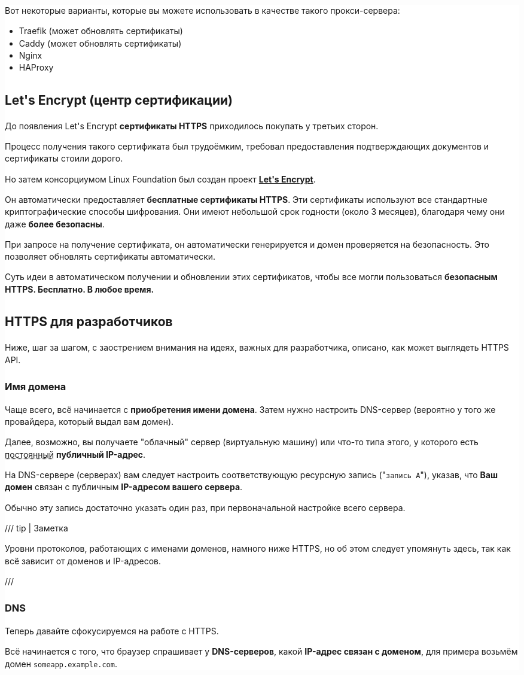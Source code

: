 Вот некоторые варианты, которые вы можете использовать в качестве такого прокси-сервера:

* Traefik (может обновлять сертификаты)
* Caddy (может обновлять сертификаты)
* Nginx
* HAProxy

## Let's Encrypt (центр сертификации)

До появления Let's Encrypt **сертификаты HTTPS** приходилось покупать у третьих сторон.

Процесс получения такого сертификата был трудоёмким, требовал предоставления подтверждающих документов и сертификаты стоили дорого.

Но затем консорциумом Linux Foundation был создан проект **<a href="https://letsencrypt.org/" class="external-link" target="_blank">Let's Encrypt</a>**.

Он автоматически предоставляет **бесплатные сертификаты HTTPS**. Эти сертификаты используют все стандартные криптографические способы шифрования. Они имеют небольшой срок годности (около 3 месяцев), благодаря чему они даже **более безопасны**.

При запросе на получение сертификата, он автоматически генерируется и домен проверяется на безопасность. Это позволяет обновлять сертификаты автоматически.

Суть идеи в автоматическом получении и обновлении этих сертификатов, чтобы все могли пользоваться **безопасным HTTPS. Бесплатно. В любое время.**

## HTTPS для разработчиков

Ниже, шаг за шагом, с заострением внимания на идеях, важных для разработчика, описано, как может выглядеть HTTPS API.

### Имя домена

Чаще всего, всё начинается с **приобретения имени домена**. Затем нужно настроить DNS-сервер (вероятно у того же провайдера, который выдал вам домен).

Далее, возможно, вы получаете "облачный" сервер (виртуальную машину) или что-то типа этого, у которого есть <abbr title="Не изменяемый">постоянный</abbr> **публичный IP-адрес**.

На DNS-сервере (серверах) вам следует настроить соответствующую ресурсную запись ("`запись A`"), указав, что  **Ваш домен** связан с публичным **IP-адресом вашего сервера**.

Обычно эту запись достаточно указать один раз, при первоначальной настройке всего сервера.

/// tip | Заметка

Уровни протоколов, работающих с именами доменов, намного ниже HTTPS, но об этом следует упомянуть здесь, так как всё зависит от доменов и IP-адресов.

///

### DNS

Теперь давайте сфокусируемся на работе с HTTPS.

Всё начинается с того, что браузер спрашивает у **DNS-серверов**, какой **IP-адрес связан с доменом**, для примера возьмём домен `someapp.example.com`.
